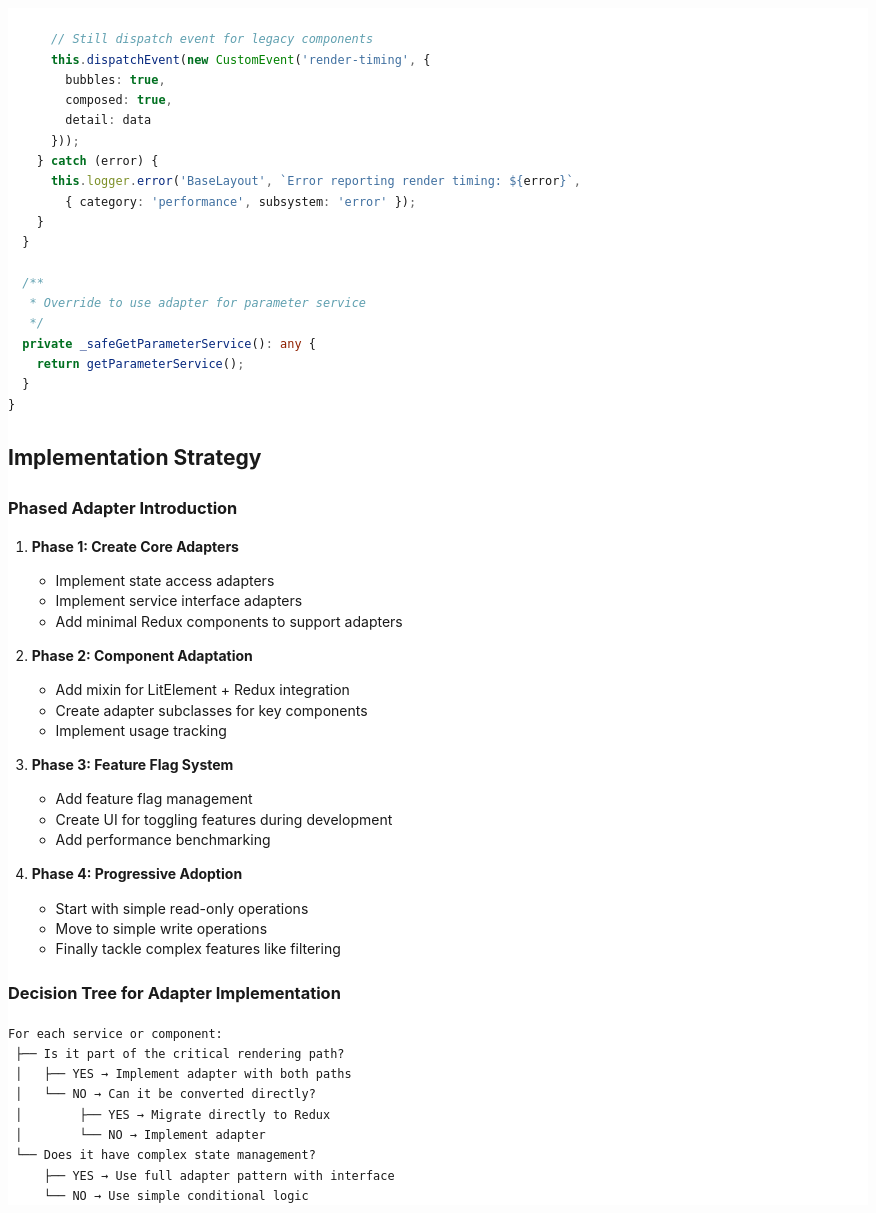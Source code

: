 ```typescript
      
      // Still dispatch event for legacy components
      this.dispatchEvent(new CustomEvent('render-timing', { 
        bubbles: true, 
        composed: true,
        detail: data
      }));
    } catch (error) {
      this.logger.error('BaseLayout', `Error reporting render timing: ${error}`, 
        { category: 'performance', subsystem: 'error' });
    }
  }
  
  /**
   * Override to use adapter for parameter service
   */
  private _safeGetParameterService(): any {
    return getParameterService();
  }
}
```

## Implementation Strategy

### Phased Adapter Introduction

1. **Phase 1: Create Core Adapters**
   - Implement state access adapters
   - Implement service interface adapters
   - Add minimal Redux components to support adapters

2. **Phase 2: Component Adaptation**
   - Add mixin for LitElement + Redux integration
   - Create adapter subclasses for key components
   - Implement usage tracking

3. **Phase 3: Feature Flag System**
   - Add feature flag management
   - Create UI for toggling features during development
   - Add performance benchmarking

4. **Phase 4: Progressive Adoption**
   - Start with simple read-only operations
   - Move to simple write operations
   - Finally tackle complex features like filtering

### Decision Tree for Adapter Implementation

```
For each service or component:
 ├── Is it part of the critical rendering path?
 │   ├── YES → Implement adapter with both paths
 │   └── NO → Can it be converted directly?
 │        ├── YES → Migrate directly to Redux
 │        └── NO → Implement adapter
 └── Does it have complex state management?
     ├── YES → Use full adapter pattern with interface
     └── NO → Use simple conditional logic
```
